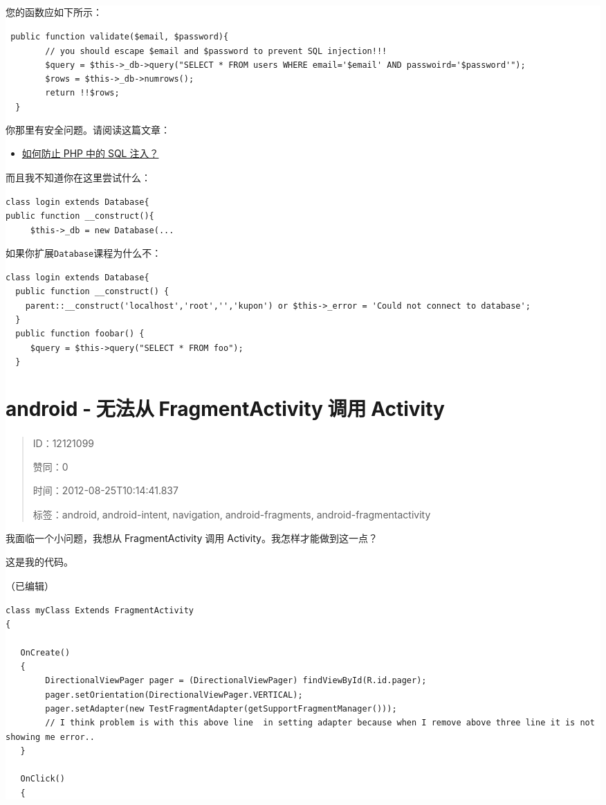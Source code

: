 您的函数应如下所示：

```
 public function validate($email, $password){
        // you should escape $email and $password to prevent SQL injection!!!
        $query = $this->_db->query("SELECT * FROM users WHERE email='$email' AND passwoird='$password'");
        $rows = $this->_db->numrows();
        return !!$rows;
  } 
```

你那里有安全问题。请阅读这篇文章：

*   [如何防止 PHP 中的 SQL 注入？](https://stackoverflow.com/questions/60174/best-way-to-prevent-sql-injection-in-php)

而且我不知道你在这里尝试什么：

```
class login extends Database{
public function __construct(){
     $this->_db = new Database(... 
```

如果你扩展`Database`课程为什么不：

```
class login extends Database{
  public function __construct() {
    parent::__construct('localhost','root','','kupon') or $this->_error = 'Could not connect to database';
  }
  public function foobar() {
     $query = $this->query("SELECT * FROM foo");
  } 
```

# android - 无法从 FragmentActivity 调用 Activity

> ID：12121099
> 
> 赞同：0
> 
> 时间：2012-08-25T10:14:41.837
> 
> 标签：android, android-intent, navigation, android-fragments, android-fragmentactivity

我面临一个小问题，我想从 FragmentActivity 调用 Activity。我怎样才能做到这一点？

这是我的代码。

（已编辑）

```
class myClass Extends FragmentActivity
{

   OnCreate()
   {
        DirectionalViewPager pager = (DirectionalViewPager) findViewById(R.id.pager);
        pager.setOrientation(DirectionalViewPager.VERTICAL);
        pager.setAdapter(new TestFragmentAdapter(getSupportFragmentManager()));
        // I think problem is with this above line  in setting adapter because when I remove above three line it is not showing me error.. 
   }

   OnClick()
   {
```